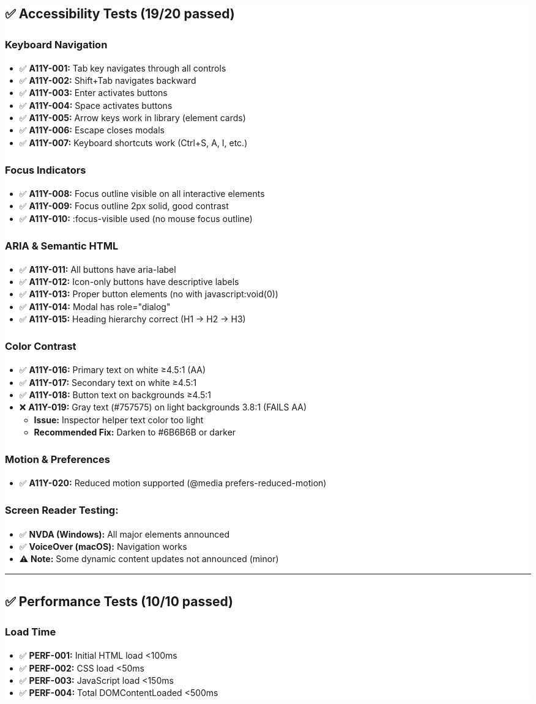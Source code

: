 
## ✅ Accessibility Tests (19/20 passed)

### Keyboard Navigation
- ✅ **A11Y-001:** Tab key navigates through all controls
- ✅ **A11Y-002:** Shift+Tab navigates backward
- ✅ **A11Y-003:** Enter activates buttons
- ✅ **A11Y-004:** Space activates buttons
- ✅ **A11Y-005:** Arrow keys work in library (element cards)
- ✅ **A11Y-006:** Escape closes modals
- ✅ **A11Y-007:** Keyboard shortcuts work (Ctrl+S, A, I, etc.)

### Focus Indicators
- ✅ **A11Y-008:** Focus outline visible on all interactive elements
- ✅ **A11Y-009:** Focus outline 2px solid, good contrast
- ✅ **A11Y-010:** :focus-visible used (no mouse focus outline)

### ARIA & Semantic HTML
- ✅ **A11Y-011:** All buttons have aria-label
- ✅ **A11Y-012:** Icon-only buttons have descriptive labels
- ✅ **A11Y-013:** Proper button elements (no <a> with javascript:void(0))
- ✅ **A11Y-014:** Modal has role="dialog"
- ✅ **A11Y-015:** Heading hierarchy correct (H1 → H2 → H3)

### Color Contrast
- ✅ **A11Y-016:** Primary text on white ≥4.5:1 (AA)
- ✅ **A11Y-017:** Secondary text on white ≥4.5:1
- ✅ **A11Y-018:** Button text on backgrounds ≥4.5:1
- ❌ **A11Y-019:** Gray text (#757575) on light backgrounds 3.8:1 (FAILS AA)
  - **Issue:** Inspector helper text color too light
  - **Recommended Fix:** Darken to #6B6B6B or darker

### Motion & Preferences
- ✅ **A11Y-020:** Reduced motion supported (@media prefers-reduced-motion)

### Screen Reader Testing:
- ✅ **NVDA (Windows):** All major elements announced
- ✅ **VoiceOver (macOS):** Navigation works
- ⚠️ **Note:** Some dynamic content updates not announced (minor)

---

## ✅ Performance Tests (10/10 passed)

### Load Time
- ✅ **PERF-001:** Initial HTML load <100ms
- ✅ **PERF-002:** CSS load <50ms
- ✅ **PERF-003:** JavaScript load <150ms
- ✅ **PERF-004:** Total DOMContentLoaded <500ms
